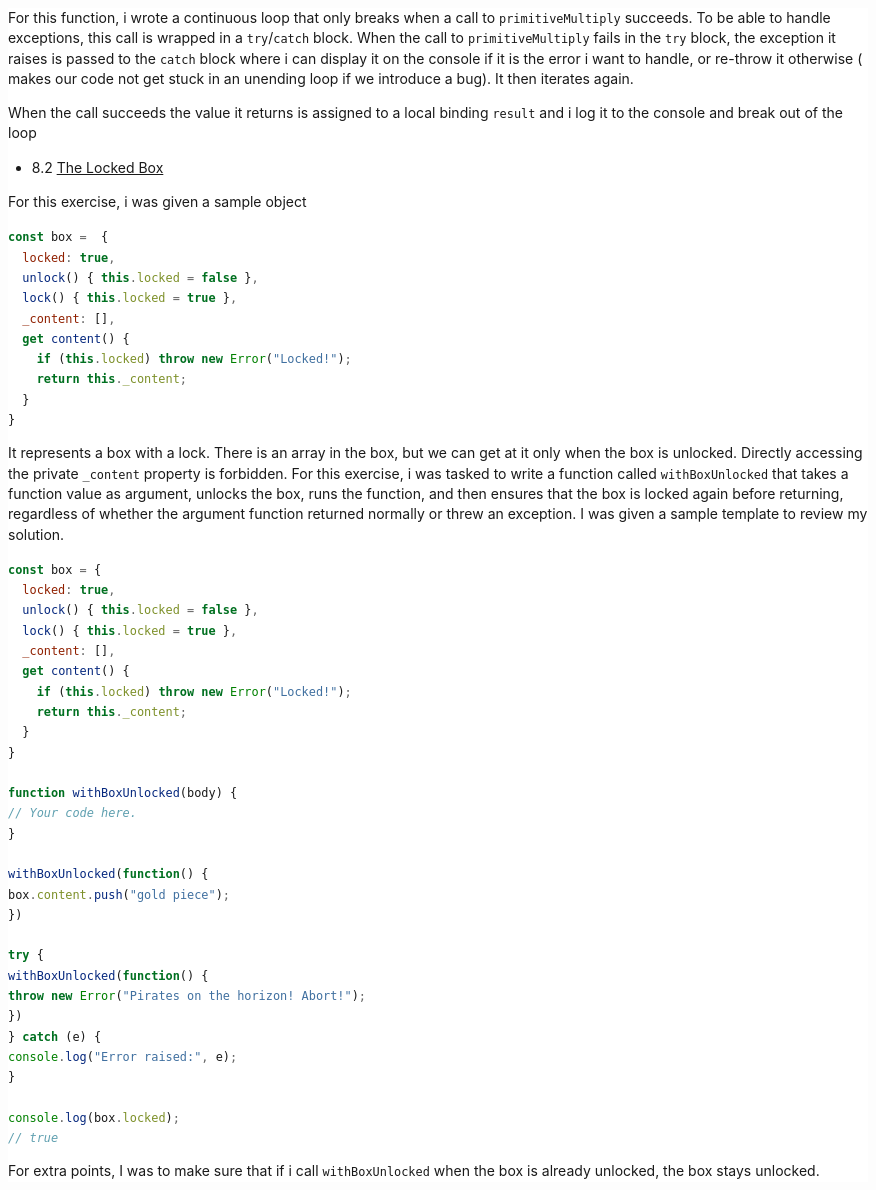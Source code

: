 For this function, i wrote a continuous loop that only breaks when a call to `primitiveMultiply` succeeds. To be able to handle exceptions, this call is wrapped in a `try`/`catch` block. When the call to `primitiveMultiply` fails in the `try` block, the exception it raises is passed to the `catch` block where i can display it on the console if it is the error i want to handle, or re-throw it otherwise ( makes our code not get stuck in an unending loop if we introduce a bug). It then iterates again. 

When the call succeeds the value it returns is assigned to a local binding `result` and i log it to the console and break out of the loop

* 8.2 [The Locked Box](https://github.com/EmmanuelOkorieC/eloquent_js_third_edition-_8-10/blob/main/chapter%208%20exercises/lockedBox.js)

For this exercise, i was given a sample object 
```javascript
const box =  {
  locked: true,
  unlock() { this.locked = false },
  lock() { this.locked = true },
  _content: [],
  get content() {
    if (this.locked) throw new Error("Locked!");
    return this._content;
  }
}
```
It represents a box with a lock. There is an array in the box, but we can get at it only when the box is unlocked. Directly accessing the private `_content` property is forbidden.  For this exercise, i was tasked to write a function called `withBoxUnlocked` that takes a function value as argument, unlocks the box, runs the function, and then ensures that the box is locked again before returning, regardless of whether the argument function returned normally or threw an exception. I was given a sample template to review my solution.
```javascript
const box = {
  locked: true,
  unlock() { this.locked = false },
  lock() { this.locked = true },
  _content: [],
  get content() {
    if (this.locked) throw new Error("Locked!");
    return this._content;
  }
} 

function withBoxUnlocked(body) {
// Your code here.
}

withBoxUnlocked(function() {
box.content.push("gold piece");
})

try {
withBoxUnlocked(function() {
throw new Error("Pirates on the horizon! Abort!");
})
} catch (e) {
console.log("Error raised:", e);
}

console.log(box.locked);
// true
```
For extra points, I was to make sure that if i call `withBoxUnlocked` when the box is already unlocked, the box stays unlocked.
